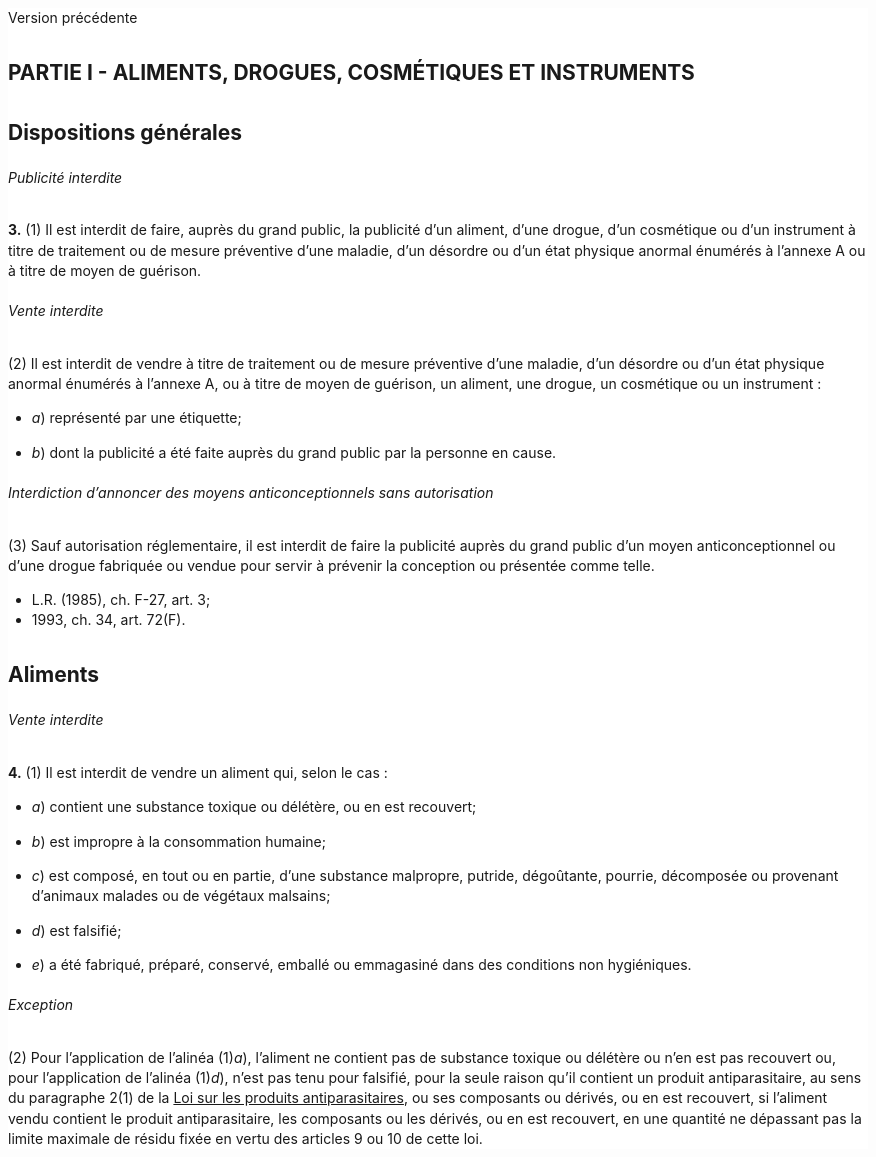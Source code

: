 Version précédente

## PARTIE I - ALIMENTS, DROGUES, COSMÉTIQUES ET INSTRUMENTS

## Dispositions générales

###### Publicité interdite

**3.** (1) Il est interdit de faire, auprès du grand public, la publicité d’un aliment, d’une drogue, d’un cosmétique ou d’un instrument à titre de traitement ou de mesure préventive d’une maladie, d’un désordre ou d’un état physique anormal énumérés à l’annexe A ou à titre de moyen de guérison.

###### Vente interdite

(2) Il est interdit de vendre à titre de traitement ou de mesure préventive d’une maladie, d’un désordre ou d’un état physique anormal énumérés à l’annexe A, ou à titre de moyen de guérison, un aliment, une drogue, un cosmétique ou un instrument :

  * _a_) représenté par une étiquette;

  * _b_) dont la publicité a été faite auprès du grand public par la personne en cause.

###### Interdiction d’annoncer des moyens anticonceptionnels sans autorisation

(3) Sauf autorisation réglementaire, il est interdit de faire la publicité auprès du grand public d’un moyen anticonceptionnel ou d’une drogue fabriquée ou vendue pour servir à prévenir la conception ou présentée comme telle.

  * L.R. (1985), ch. F-27, art. 3;
  * 1993, ch. 34, art. 72(F).

## Aliments

###### Vente interdite

**4.** (1) Il est interdit de vendre un aliment qui, selon le cas :

  * _a_) contient une substance toxique ou délétère, ou en est recouvert;

  * _b_) est impropre à la consommation humaine;

  * _c_) est composé, en tout ou en partie, d’une substance malpropre, putride, dégoûtante, pourrie, décomposée ou provenant d’animaux malades ou de végétaux malsains;

  * _d_) est falsifié;

  * _e_) a été fabriqué, préparé, conservé, emballé ou emmagasiné dans des conditions non hygiéniques.

###### Exception

(2) Pour l’application de l’alinéa (1)_a_), l’aliment ne contient pas de substance toxique ou délétère ou n’en est pas recouvert ou, pour l’application de l’alinéa (1)_d_), n’est pas tenu pour falsifié, pour la seule raison qu’il contient un produit antiparasitaire, au sens du paragraphe 2(1) de la [Loi sur les produits antiparasitaires](/canada/fra/lois/P/P-9.01.md), ou ses composants ou dérivés, ou en est recouvert, si l’aliment vendu contient le produit antiparasitaire, les composants ou les dérivés, ou en est recouvert, en une quantité ne dépassant pas la limite maximale de résidu fixée en vertu des articles 9 ou 10 de cette loi.
